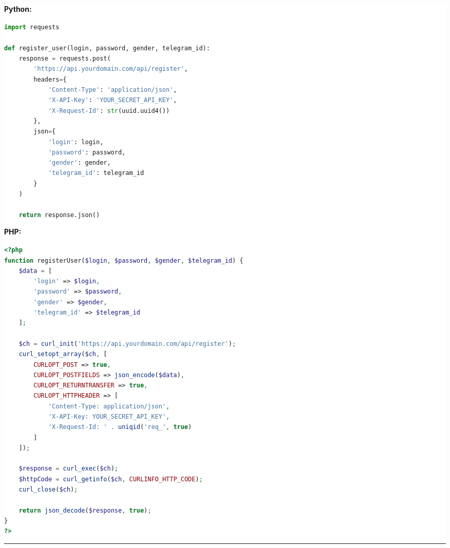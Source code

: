 **Python:**

```python
import requests

def register_user(login, password, gender, telegram_id):
    response = requests.post(
        'https://api.yourdomain.com/api/register',
        headers={
            'Content-Type': 'application/json',
            'X-API-Key': 'YOUR_SECRET_API_KEY',
            'X-Request-Id': str(uuid.uuid4())
        },
        json={
            'login': login,
            'password': password,
            'gender': gender,
            'telegram_id': telegram_id
        }
    )
    
    return response.json()
```

**PHP:**

```php
<?php
function registerUser($login, $password, $gender, $telegram_id) {
    $data = [
        'login' => $login,
        'password' => $password,
        'gender' => $gender,
        'telegram_id' => $telegram_id
    ];
    
    $ch = curl_init('https://api.yourdomain.com/api/register');
    curl_setopt_array($ch, [
        CURLOPT_POST => true,
        CURLOPT_POSTFIELDS => json_encode($data),
        CURLOPT_RETURNTRANSFER => true,
        CURLOPT_HTTPHEADER => [
            'Content-Type: application/json',
            'X-API-Key: YOUR_SECRET_API_KEY',
            'X-Request-Id: ' . uniqid('req_', true)
        ]
    ]);
    
    $response = curl_exec($ch);
    $httpCode = curl_getinfo($ch, CURLINFO_HTTP_CODE);
    curl_close($ch);
    
    return json_decode($response, true);
}
?>
```

---